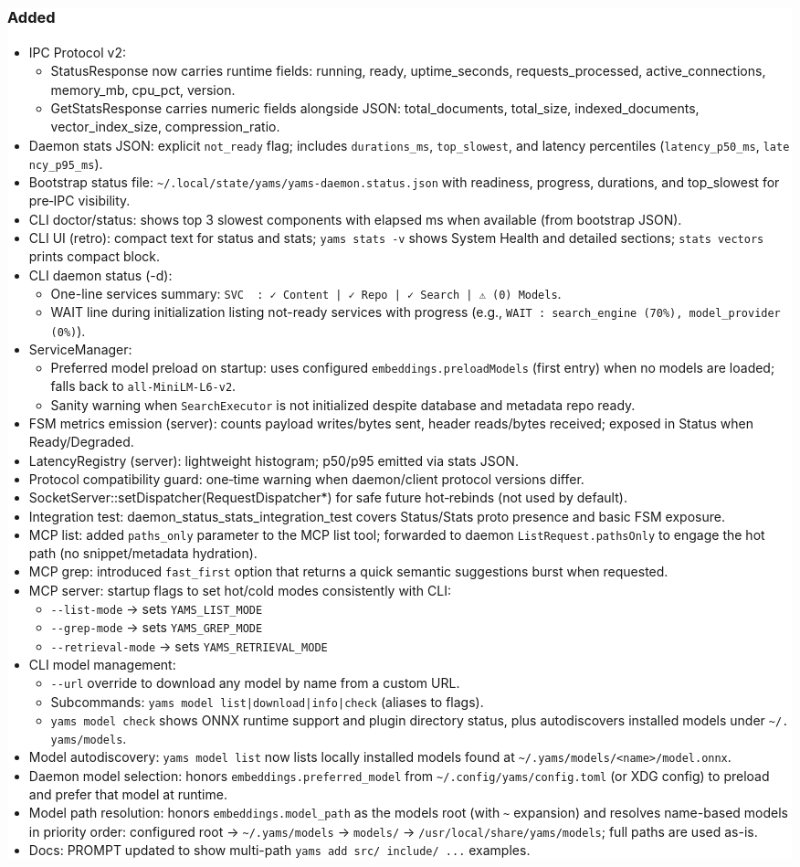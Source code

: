 
### Added
- IPC Protocol v2:
  - StatusResponse now carries runtime fields: running, ready, uptime_seconds, requests_processed, active_connections, memory_mb, cpu_pct, version.
  - GetStatsResponse carries numeric fields alongside JSON: total_documents, total_size, indexed_documents, vector_index_size, compression_ratio.
- Daemon stats JSON: explicit `not_ready` flag; includes `durations_ms`, `top_slowest`, and latency percentiles (`latency_p50_ms`, `latency_p95_ms`).
- Bootstrap status file: `~/.local/state/yams/yams-daemon.status.json` with readiness, progress, durations, and top_slowest for pre‑IPC visibility.
- CLI doctor/status: shows top 3 slowest components with elapsed ms when available (from bootstrap JSON).
- CLI UI (retro): compact text for status and stats; `yams stats -v` shows System Health and detailed sections; `stats vectors` prints compact block.
- CLI daemon status (-d):
  - One-line services summary: `SVC  : ✓ Content | ✓ Repo | ✓ Search | ⚠ (0) Models`.
  - WAIT line during initialization listing not-ready services with progress (e.g., `WAIT : search_engine (70%), model_provider (0%)`).
- ServiceManager:
  - Preferred model preload on startup: uses configured `embeddings.preloadModels` (first entry) when no models are loaded; falls back to `all-MiniLM-L6-v2`.
  - Sanity warning when `SearchExecutor` is not initialized despite database and metadata repo ready.
- FSM metrics emission (server): counts payload writes/bytes sent, header reads/bytes received; exposed in Status when Ready/Degraded.
- LatencyRegistry (server): lightweight histogram; p50/p95 emitted via stats JSON.
- Protocol compatibility guard: one‑time warning when daemon/client protocol versions differ.
- SocketServer::setDispatcher(RequestDispatcher*) for safe future hot‑rebinds (not used by default).
- Integration test: daemon_status_stats_integration_test covers Status/Stats proto presence and basic FSM exposure.
- MCP list: added `paths_only` parameter to the MCP list tool; forwarded to daemon `ListRequest.pathsOnly` to engage the hot path (no snippet/metadata hydration).
- MCP grep: introduced `fast_first` option that returns a quick semantic suggestions burst when requested.
- MCP server: startup flags to set hot/cold modes consistently with CLI:
  - `--list-mode` → sets `YAMS_LIST_MODE`
  - `--grep-mode` → sets `YAMS_GREP_MODE`
  - `--retrieval-mode` → sets `YAMS_RETRIEVAL_MODE`
 - CLI model management:
   - `--url` override to download any model by name from a custom URL.
   - Subcommands: `yams model list|download|info|check` (aliases to flags).
   - `yams model check` shows ONNX runtime support and plugin directory status, plus autodiscovers installed models under `~/.yams/models`.
 - Model autodiscovery: `yams model list` now lists locally installed models found at `~/.yams/models/<name>/model.onnx`.
 - Daemon model selection: honors `embeddings.preferred_model` from `~/.config/yams/config.toml` (or XDG config) to preload and prefer that model at runtime.
 - Model path resolution: honors `embeddings.model_path` as the models root (with `~` expansion) and resolves name-based models in priority order: configured root → `~/.yams/models` → `models/` → `/usr/local/share/yams/models`; full paths are used as-is.
 - Docs: PROMPT updated to show multi-path `yams add src/ include/ ...` examples.
